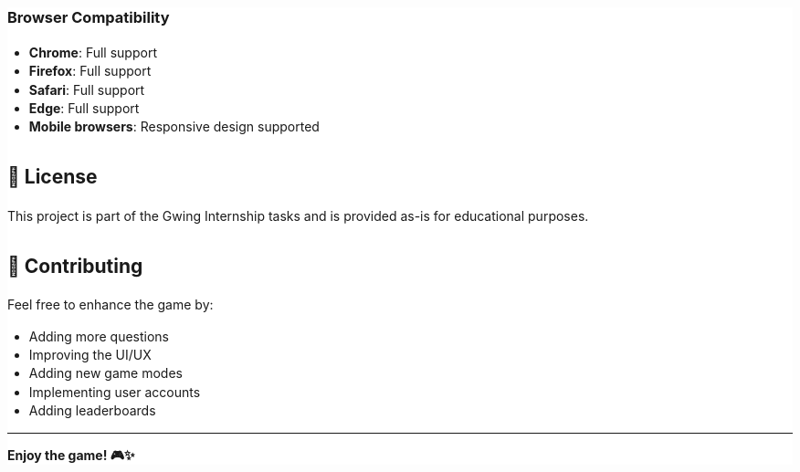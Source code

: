 ### Browser Compatibility
- **Chrome**: Full support
- **Firefox**: Full support
- **Safari**: Full support
- **Edge**: Full support
- **Mobile browsers**: Responsive design supported

## 📄 License

This project is part of the Gwing Internship tasks and is provided as-is for educational purposes.

## 🤝 Contributing

Feel free to enhance the game by:
- Adding more questions
- Improving the UI/UX
- Adding new game modes
- Implementing user accounts
- Adding leaderboards

---

**Enjoy the game! 🎮✨** 